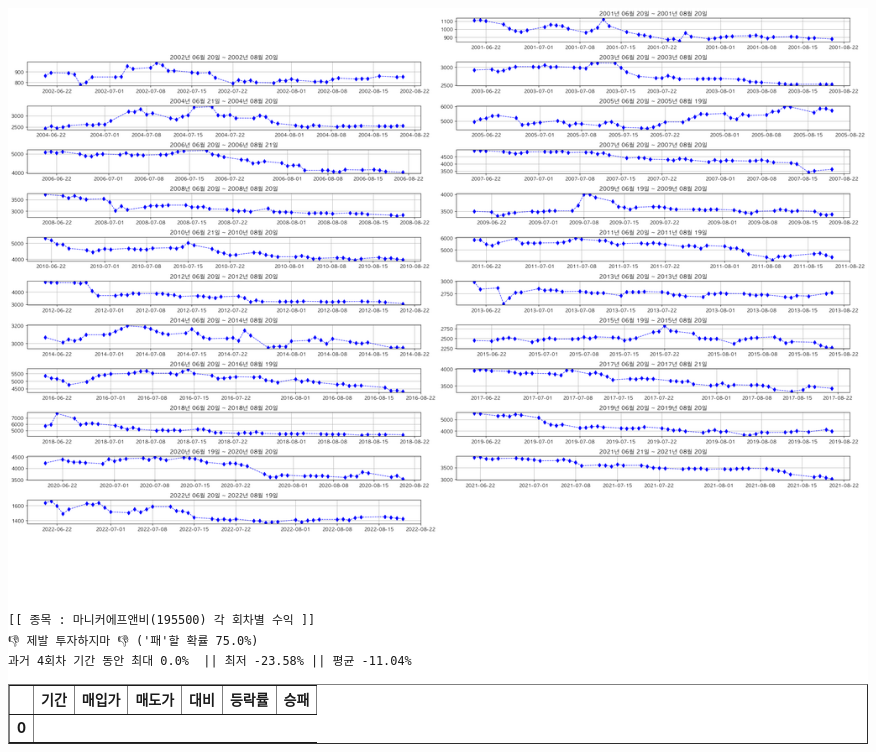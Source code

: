 <img src="./src/2023-04-06/test_4_2.png">

    
<br><br>

    [[ 종목 : 마니커에프앤비(195500) 각 회차별 수익 ]]
    👎 제발 투자하지마 👎 ('패'할 확률 75.0%)
    과거 4회차 기간 동안 최대 0.0%  || 최저 -23.58% || 평균 -11.04%



<div>
<style scoped>
    .dataframe tbody tr th:only-of-type {
        vertical-align: middle;
    }

    .dataframe tbody tr th {
        vertical-align: top;
    }

    .dataframe thead th {
        text-align: right;
    }
</style>
<table border="1" class="dataframe">
  <thead>
    <tr style="text-align: right;">
      <th></th>
      <th>기간</th>
      <th>매입가</th>
      <th>매도가</th>
      <th>대비</th>
      <th>등락률</th>
      <th>승패</th>
    </tr>
  </thead>
  <tbody>
    <tr>
      <th>0</th>